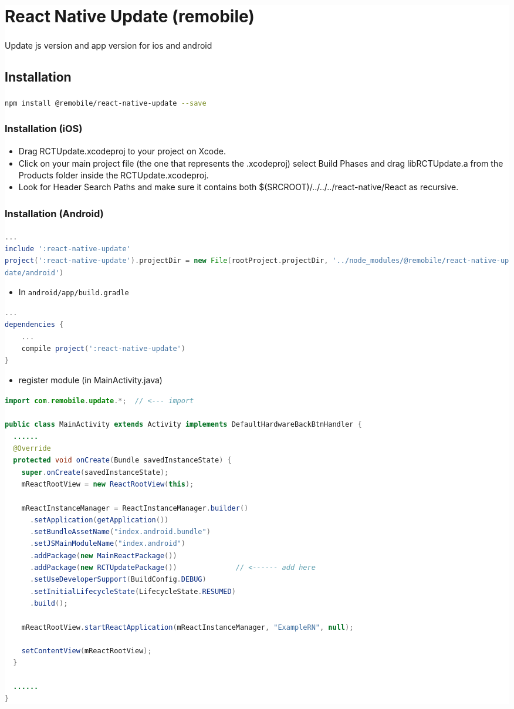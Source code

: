 # React Native Update (remobile)
Update js version and app version for ios and android

## Installation
```sh
npm install @remobile/react-native-update --save
```

### Installation (iOS)
* Drag RCTUpdate.xcodeproj to your project on Xcode.
* Click on your main project file (the one that represents the .xcodeproj) select Build Phases and drag libRCTUpdate.a from the Products folder inside the RCTUpdate.xcodeproj.
* Look for Header Search Paths and make sure it contains both $(SRCROOT)/../../../react-native/React as recursive.

### Installation (Android)
```gradle
...
include ':react-native-update'
project(':react-native-update').projectDir = new File(rootProject.projectDir, '../node_modules/@remobile/react-native-update/android')
```

* In `android/app/build.gradle`

```gradle
...
dependencies {
    ...
    compile project(':react-native-update')
}
```

* register module (in MainActivity.java)

```java
import com.remobile.update.*;  // <--- import

public class MainActivity extends Activity implements DefaultHardwareBackBtnHandler {
  ......
  @Override
  protected void onCreate(Bundle savedInstanceState) {
    super.onCreate(savedInstanceState);
    mReactRootView = new ReactRootView(this);

    mReactInstanceManager = ReactInstanceManager.builder()
      .setApplication(getApplication())
      .setBundleAssetName("index.android.bundle")
      .setJSMainModuleName("index.android")
      .addPackage(new MainReactPackage())
      .addPackage(new RCTUpdatePackage())              // <------ add here
      .setUseDeveloperSupport(BuildConfig.DEBUG)
      .setInitialLifecycleState(LifecycleState.RESUMED)
      .build();

    mReactRootView.startReactApplication(mReactInstanceManager, "ExampleRN", null);

    setContentView(mReactRootView);
  }

  ......
}
```
